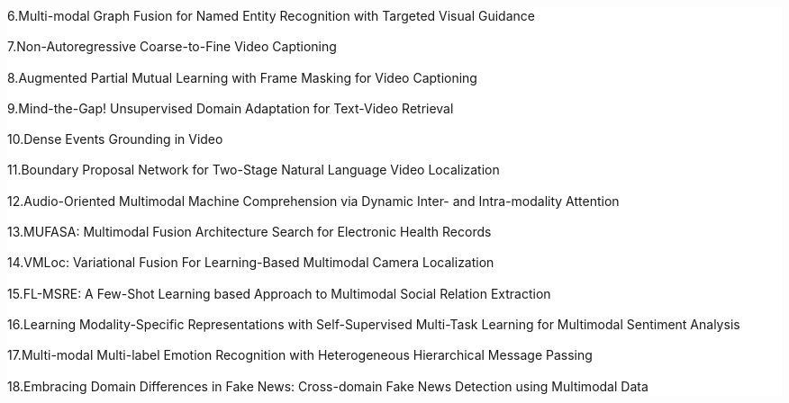 6.Multi-modal Graph Fusion for Named Entity Recognition with Targeted Visual Guidance

7.Non-Autoregressive Coarse-to-Fine Video Captioning

8.Augmented Partial Mutual Learning with Frame Masking for Video Captioning

9.Mind-the-Gap! Unsupervised Domain Adaptation for Text-Video Retrieval

10.Dense Events Grounding in Video

11.Boundary Proposal Network for Two-Stage Natural Language Video Localization

12.Audio-Oriented Multimodal Machine Comprehension via Dynamic Inter- and Intra-modality Attention

13.MUFASA: Multimodal Fusion Architecture Search for Electronic Health Records

14.VMLoc: Variational Fusion For Learning-Based Multimodal Camera Localization

15.FL-MSRE: A Few-Shot Learning based Approach to Multimodal Social Relation Extraction

16.Learning Modality-Specific Representations with Self-Supervised Multi-Task Learning for Multimodal Sentiment Analysis

17.Multi-modal Multi-label Emotion Recognition with Heterogeneous Hierarchical Message Passing

18.Embracing Domain Differences in Fake News: Cross-domain Fake News Detection using Multimodal Data


